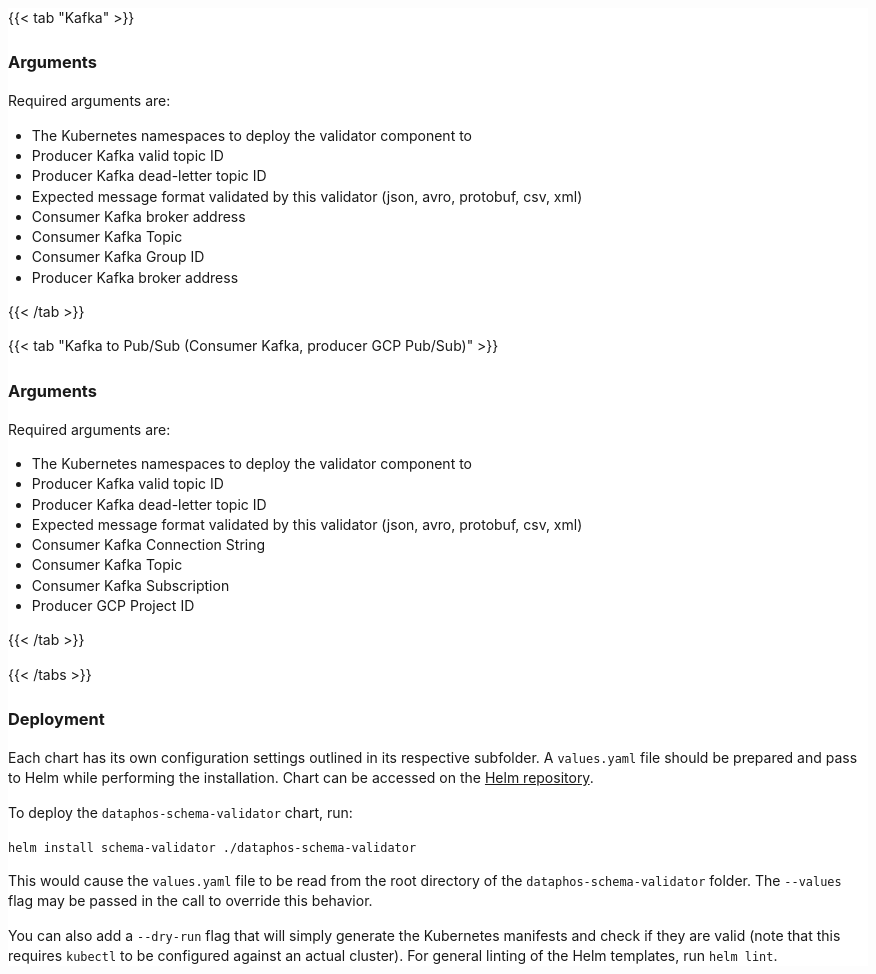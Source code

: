 {{< tab "Kafka" >}}

### Arguments

Required arguments are:

- The Kubernetes namespaces to deploy the validator component to
- Producer Kafka valid topic ID
- Producer Kafka dead-letter topic ID
- Expected message format validated by this validator (json, avro, protobuf, csv, xml)
- Consumer Kafka broker address
- Consumer Kafka Topic
- Consumer Kafka Group ID
- Producer Kafka broker address

{{< /tab >}}

{{< tab "Kafka to Pub/Sub (Consumer Kafka, producer GCP Pub/Sub)" >}}

### Arguments

Required arguments are:

- The Kubernetes namespaces to deploy the validator component to
- Producer Kafka valid topic ID
- Producer Kafka dead-letter topic ID
- Expected message format validated by this validator (json, avro, protobuf, csv, xml)
- Consumer Kafka Connection String
- Consumer Kafka Topic
- Consumer Kafka Subscription
- Producer GCP Project ID

{{< /tab >}}

{{< /tabs >}}

### Deployment

Each chart has its own configuration settings outlined in its respective subfolder. A `values.yaml` file should be prepared and pass to Helm while performing the installation. Chart can be accessed on the [Helm repository](https://github.com/dataphos/dataphos-helm/tree/main/dataphos-schema-registry-validator).

To deploy the `dataphos-schema-validator` chart, run:

```
helm install schema-validator ./dataphos-schema-validator
```

This would cause the `values.yaml` file to be read from the root directory of the `dataphos-schema-validator` folder. The `--values` flag may be passed in the call to override this behavior.

You can also add a `--dry-run` flag that will simply generate the Kubernetes manifests and check if they are valid (note that this requires `kubectl` to be configured against an actual cluster). For general linting of the Helm templates, run `helm lint`. 